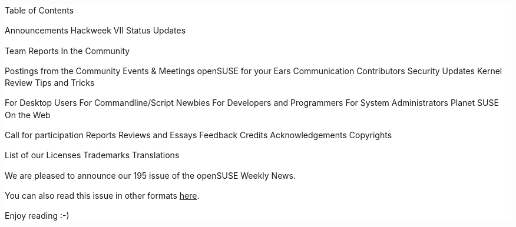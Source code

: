 

Table of Contents




Announcements
Hackweek VII
Status Updates
    

Team Reports
In the Community
    

Postings from the Community
Events & Meetings
openSUSE for your Ears
Communication
Contributors
Security Updates
Kernel Review
Tips and Tricks
    

For Desktop Users
For Commandline/Script Newbies
For Developers and Programmers
For System Administrators
Planet SUSE
On the Web
    

Call for participation
Reports
Reviews and Essays
Feedback
Credits
Acknowledgements
Copyrights
    

List of our Licenses
Trademarks
Translations






We are pleased to announce our 195 issue of the openSUSE Weekly News.

You can also read this issue in other formats [here](//en.opensuse.org/Archive:Weekly_news_other_sources).

Enjoy reading :-)






